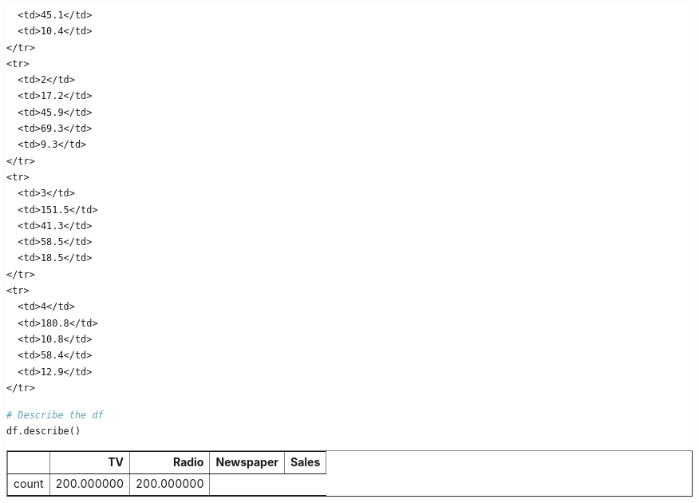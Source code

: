       <td>45.1</td>
      <td>10.4</td>
    </tr>
    <tr>
      <td>2</td>
      <td>17.2</td>
      <td>45.9</td>
      <td>69.3</td>
      <td>9.3</td>
    </tr>
    <tr>
      <td>3</td>
      <td>151.5</td>
      <td>41.3</td>
      <td>58.5</td>
      <td>18.5</td>
    </tr>
    <tr>
      <td>4</td>
      <td>180.8</td>
      <td>10.8</td>
      <td>58.4</td>
      <td>12.9</td>
    </tr>
  </tbody>
</table>
</div>




```python
# Describe the df
df.describe()
```




<div>
<style scoped>
    .dataframe tbody tr th:only-of-type {
        vertical-align: middle;
    }

    .dataframe tbody tr th {
        vertical-align: top;
    }

    .dataframe thead th {
        text-align: right;
    }
</style>
<table border="1" class="dataframe">
  <thead>
    <tr style="text-align: right;">
      <th></th>
      <th>TV</th>
      <th>Radio</th>
      <th>Newspaper</th>
      <th>Sales</th>
    </tr>
  </thead>
  <tbody>
    <tr>
      <td>count</td>
      <td>200.000000</td>
      <td>200.000000</td>